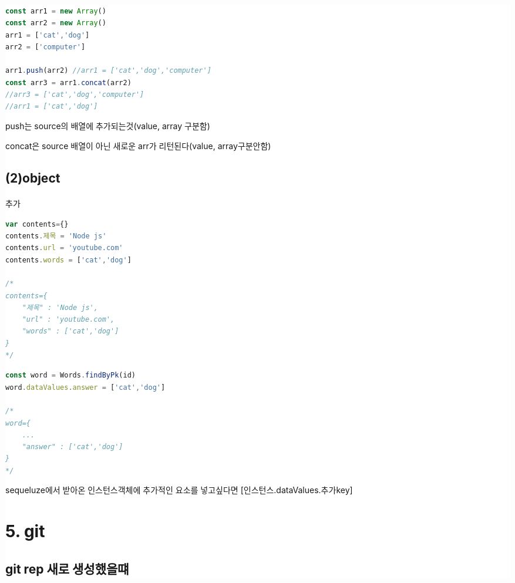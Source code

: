 ```javascript
const arr1 = new Array()
const arr2 = new Array()
arr1 = ['cat','dog']
arr2 = ['computer']

arr1.push(arr2) //arr1 = ['cat','dog','computer']
const arr3 = arr1.concat(arr2) 
//arr3 = ['cat','dog','computer']
//arr1 = ['cat','dog']
```

push는 source의 배열에 추가되는것(value, array 구분함)

concat은 source 배열이 아닌 새로운 arr가 리턴된다(value, array구분안함)

## (2)object

추가

```javascript
var contents={}
contents.제목 = 'Node js'
contents.url = 'youtube.com'
contents.words = ['cat','dog']

/*
contents={
	"제목" : 'Node js',
	"url" : 'youtube.com',
	"words" : ['cat','dog']
}
*/
```

```javascript
const word = Words.findByPk(id)
word.dataValues.answer = ['cat','dog']

/*
word={
	...
	"answer" : ['cat','dog']
}
*/
```

sequeluze에서 받아온 인스턴스객체에 추가적인 요소를 넣고싶다면 [인스턴스.dataValues.추가key]

# 5. git

## git rep 새로 생성했을떄
